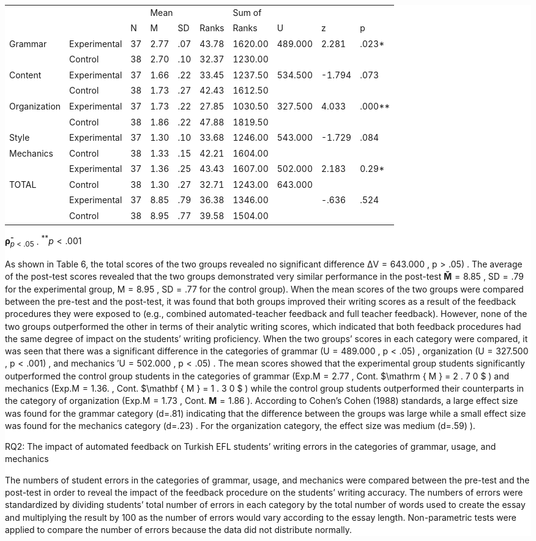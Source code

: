 <html><body><table><tr><td colspan="3"></td><td colspan="3">Mean</td><td colspan="4">Sum of</td></tr><tr><td></td><td></td><td>N</td><td>M</td><td>SD</td><td>Ranks</td><td>Ranks</td><td>U</td><td>z</td><td>p</td></tr><tr><td rowspan="2">Grammar</td><td>Experimental</td><td>37</td><td>2.77</td><td>.07</td><td>43.78</td><td>1620.00</td><td>489.000</td><td>2.281</td><td>.023*</td></tr><tr><td>Control</td><td>38</td><td>2.70</td><td>.10</td><td>32.37</td><td>1230.00</td><td></td><td></td><td></td></tr><tr><td>Content</td><td>Experimental</td><td>37</td><td>1.66</td><td>.22</td><td>33.45</td><td>1237.50</td><td>534.500</td><td>-1.794</td><td>.073</td></tr><tr><td></td><td>Control</td><td>38</td><td>1.73</td><td>.27</td><td>42.43</td><td>1612.50</td><td></td><td></td><td></td></tr><tr><td>Organization</td><td>Experimental</td><td>37</td><td>1.73</td><td>.22</td><td>27.85</td><td>1030.50</td><td>327.500</td><td>4.033</td><td>.000**</td></tr><tr><td></td><td>Control</td><td>38</td><td>1.86</td><td>.22</td><td>47.88</td><td>1819.50</td><td></td><td></td><td></td></tr><tr><td>Style</td><td>Experimental</td><td>37</td><td>1.30</td><td>.10</td><td>33.68</td><td>1246.00</td><td>543.000</td><td>-1.729</td><td>.084</td></tr><tr><td>Mechanics</td><td>Control</td><td>38</td><td>1.33</td><td>.15</td><td>42.21</td><td>1604.00</td><td></td><td></td><td></td></tr><tr><td></td><td>Experimental</td><td>37</td><td>1.36</td><td>.25</td><td>43.43</td><td>1607.00</td><td>502.000</td><td>2.183</td><td>0.29*</td></tr><tr><td>TOTAL</td><td>Control</td><td>38</td><td>1.30</td><td>.27</td><td>32.71</td><td>1243.00</td><td>643.000</td><td></td><td></td></tr><tr><td></td><td>Experimental</td><td>37</td><td>8.85</td><td>.79</td><td>36.38</td><td>1346.00</td><td></td><td>-.636</td><td>.524</td></tr><tr><td></td><td>Control</td><td>38</td><td>8.95</td><td>.77</td><td>39.58</td><td>1504.00</td><td></td><td></td><td></td></tr></table></body></html>

$\mathbf { \bar { \rho } } _ { p \mathrm { ~ < ~ } . 0 5 }$ . $^ { * * } p < . 0 0 1$

As shown in Table 6, the total scores of the two groups revealed no significant difference $\mathrm { \Delta V = 6 4 3 . 0 0 0 }$ , $\mathsf { p } { > } . 0 5 )$ . The average of the post-test scores revealed that the two groups demonstrated very similar performance in the post-test $\mathbf { \check { M } } = 8 . 8 5$ , $\mathrm { S D } { = } . 7 9$ for the experimental group, $\mathrm { M } = 8 . 9 5$ , $\mathrm { { S D = . 7 7 } }$ for the control group). When the mean scores of the two groups were compared between the pre-test and the post-test, it was found that both groups improved their writing scores as a result of the feedback procedures they were exposed to (e.g., combined automated-teacher feedback and full teacher feedback). However, none of the two groups outperformed the other in terms of their analytic writing scores, which indicated that both feedback procedures had the same degree of impact on the students’ writing proficiency. When the two groups’ scores in each category were compared, it was seen that there was a significant difference in the categories of grammar $( \mathrm { U } = 4 8 9 . 0 0 0$ , $\mathsf { p } { < } . 0 5 )$ , organization $\mathrm { ( U } = 3 2 7 . 5 0 0$ , $\mathrm { p } { < } . 0 0 1 )$ , and mechanics $\mathrm { ' U } = 5 0 2 . 0 0 0$ , $\mathsf { p } { < } . 0 5 )$ . The mean scores showed that the experimental group students significantly outperformed the control group students in the categories of grammar $( \mathrm { E x p . M } = 2 . 7 7$ , Cont. $\mathrm { M } = 2 . 7 0 $ ) and mechanics $( \mathrm { E x p . M } = 1 . 3 6 .$ , Cont. $\mathbf { M } = 1 . 3 0 $ ) while the control group students outperformed their counterparts in the category of organization $( \mathrm { E x p . M } = 1 . 7 3$ , Cont. $\mathbf { \boldsymbol { M } } = 1 . 8 6$ ). According to Cohen’s Cohen (1988) standards, a large effect size was found for the grammar category $\left( \mathrm { d } \mathrm { = } . 8 1 \right)$ indicating that the difference between the groups was large while a small effect size was found for the mechanics category $\left( \mathrm { d } \mathrm { = } . 2 3 \right)$ . For the organization category, the effect size was medium $\mathrm { ( d } \mathrm { = } . 5 9 \mathrm { ) }$ ).

RQ2: The impact of automated feedback on Turkish EFL students’ writing errors in the categories of grammar, usage, and mechanics

The numbers of student errors in the categories of grammar, usage, and mechanics were compared between the pre-test and the post-test in order to reveal the impact of the feedback procedure on the students’ writing accuracy. The numbers of errors were standardized by dividing students’ total number of errors in each category by the total number of words used to create the essay and multiplying the result by 100 as the number of errors would vary according to the essay length. Non-parametric tests were applied to compare the number of errors because the data did not distribute normally.
